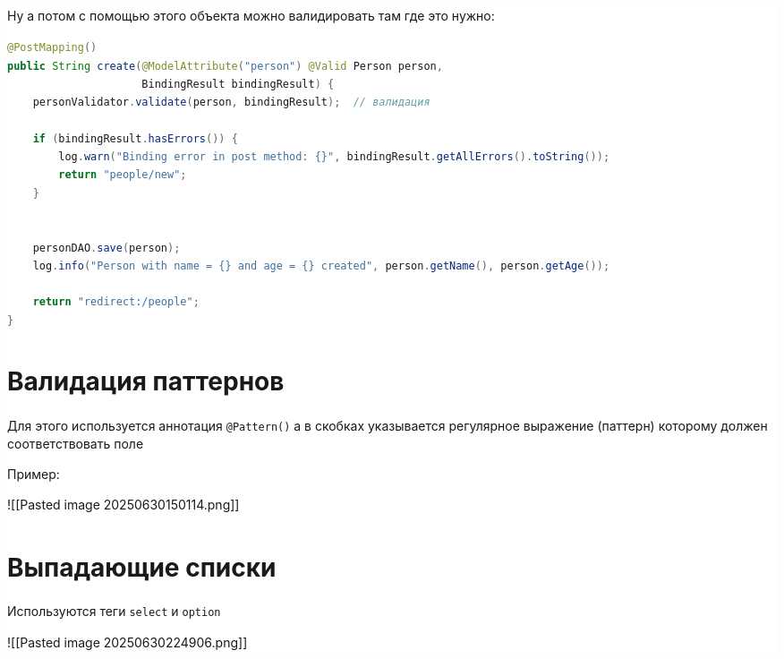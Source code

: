 

Ну а потом с помощью этого объекта можно валидировать там где это нужно:
```java
@PostMapping()  
public String create(@ModelAttribute("person") @Valid Person person,  
                     BindingResult bindingResult) {  
    personValidator.validate(person, bindingResult);  // валидация
  
    if (bindingResult.hasErrors()) {  
        log.warn("Binding error in post method: {}", bindingResult.getAllErrors().toString());  
        return "people/new";  
    }  
  
  
    personDAO.save(person);  
    log.info("Person with name = {} and age = {} created", person.getName(), person.getAge());  
  
    return "redirect:/people";  
}
```










# Валидация паттернов


Для этого используется аннотация `@Pattern()` а в скобках указывается регулярное выражение (паттерн) которому должен соответствовать поле



Пример:

![[Pasted image 20250630150114.png]]









# Выпадающие списки



Используются теги `select` и `option`



![[Pasted image 20250630224906.png]]


